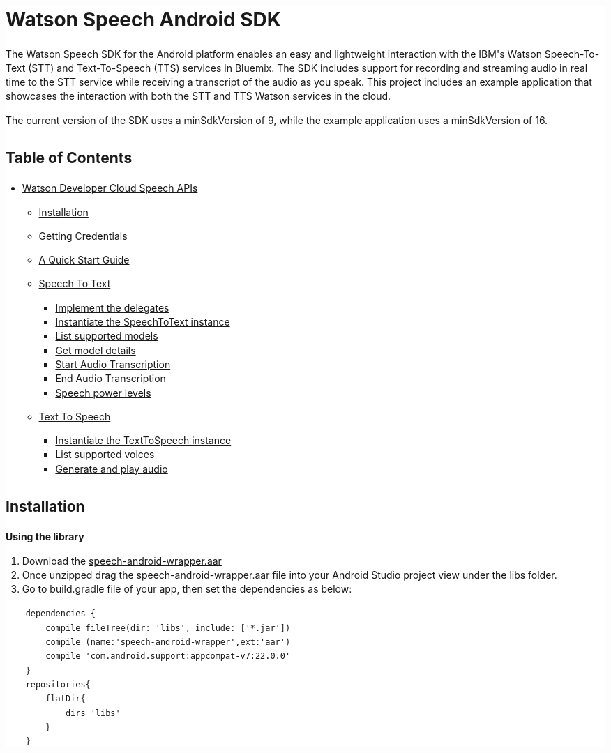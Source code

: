 Watson Speech Android SDK
=====================

The Watson Speech SDK for the Android platform enables an easy and lightweight interaction with the IBM's Watson Speech-To-Text (STT) and Text-To-Speech (TTS) services in Bluemix. The SDK includes support for recording and streaming audio in real time to the STT service while receiving a transcript of the audio as you speak. This project includes an example application that showcases the interaction with both the STT and TTS Watson services in the cloud.

The current version of the SDK uses a minSdkVersion of 9, while the example application uses a minSdkVersion of 16.


Table of Contents
-----------------
* [Watson Developer Cloud Speech APIs][wdc]

    * [Installation](#installation)

    * [Getting Credentials](#getting-credentials)
    
    * [A Quick Start Guide](#a-quick-start-guide)

    * [Speech To Text](#speech-to-text)
        * [Implement the delegates](#implement-the-speechdelegate-and-speechrecorderdelegate-in-the-mainactivity)
    	* [Instantiate the SpeechToText instance](#instantiate-the-speechtotext-instance)
    	* [List supported models](#get-a-list-of-models-supported-by-the-service)
    	* [Get model details](#get-details-of-a-particular-model)
    	* [Start Audio Transcription](#start-audio-transcription)
    	* [End Audio Transcription](#end-audio-transcription)
    	* [Speech power levels](#receive-speech-power-levels-during-the-recognize)

    * [Text To Speech](#text-to-speech)
    	* [Instantiate the TextToSpeech instance](#instantiate-the-texttospeech-instance)
    	* [List supported voices](#get-a-list-of-voices-supported-by-the-service)
    	* [Generate and play audio](#generate-and-play-audio)


Installation
------------

**Using the library**

1. Download the [speech-android-wrapper.aar](https://github.com/watson-developer-cloud/speech-android-sdk/releases/download/watsonsdk.aar/speech-android-wrapper.aar)
2. Once unzipped drag the speech-android-wrapper.aar file into your Android Studio project view under the libs folder.
3. Go to build.gradle file of your app, then set the dependencies as below:

```
    dependencies {
        compile fileTree(dir: 'libs', include: ['*.jar'])
        compile (name:'speech-android-wrapper',ext:'aar')
        compile 'com.android.support:appcompat-v7:22.0.0'
    }
    repositories{
        flatDir{
            dirs 'libs'
        }
    }
```


[wdc]: http://www.ibm.com/smarterplanet/us/en/ibmwatson/developercloud/apis/#!/speech-to-text